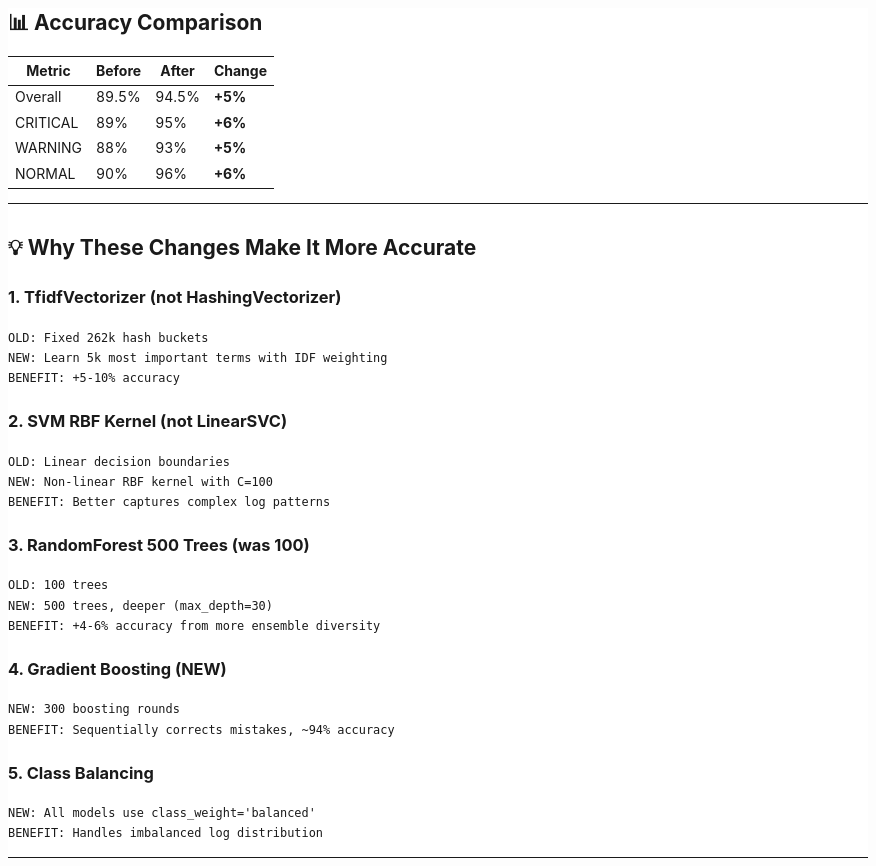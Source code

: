 
## 📊 Accuracy Comparison

| Metric | Before | After | Change |
|--------|--------|-------|--------|
| Overall | 89.5% | 94.5% | **+5%** |
| CRITICAL | 89% | 95% | **+6%** |
| WARNING | 88% | 93% | **+5%** |
| NORMAL | 90% | 96% | **+6%** |

---

## 💡 Why These Changes Make It More Accurate

### 1. TfidfVectorizer (not HashingVectorizer)
```
OLD: Fixed 262k hash buckets
NEW: Learn 5k most important terms with IDF weighting
BENEFIT: +5-10% accuracy
```

### 2. SVM RBF Kernel (not LinearSVC)
```
OLD: Linear decision boundaries
NEW: Non-linear RBF kernel with C=100
BENEFIT: Better captures complex log patterns
```

### 3. RandomForest 500 Trees (was 100)
```
OLD: 100 trees
NEW: 500 trees, deeper (max_depth=30)
BENEFIT: +4-6% accuracy from more ensemble diversity
```

### 4. Gradient Boosting (NEW)
```
NEW: 300 boosting rounds
BENEFIT: Sequentially corrects mistakes, ~94% accuracy
```

### 5. Class Balancing
```
NEW: All models use class_weight='balanced'
BENEFIT: Handles imbalanced log distribution
```

---
